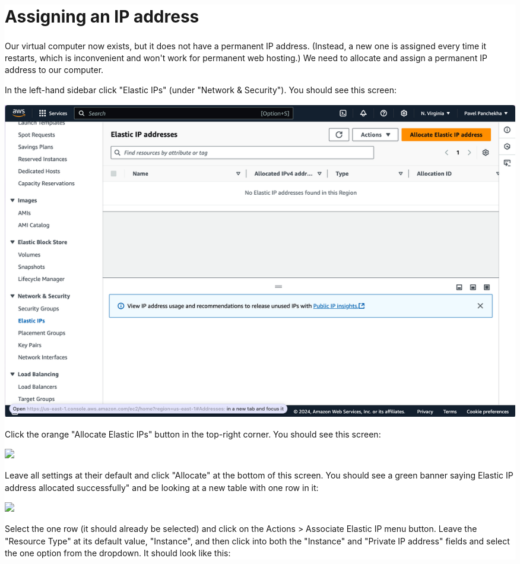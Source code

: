 # Assigning an IP address

Our virtual computer now exists, but it does not have a permanent IP
address. (Instead, a new one is assigned every time it restarts, which
is inconvenient and won't work for permanent web hosting.) We need to
allocate and assign a permanent IP address to our computer.

In the left-hand sidebar click "Elastic IPs" (under "Network &
Security"). You should see this screen:

![](screenshots/aws/aws-eip.png)

Click the orange "Allocate Elastic IPs" button in the
top-right corner. You should see this screen:

![](screenshots/aws/aws5.png)

Leave all settings at their default and click "Allocate" at the bottom
of this screen. You should see a green banner saying Elastic IP
address allocated successfully" and be looking at a new table with one
row in it:

![](screenshots/aws/aws4.png)

Select the one row (it should already be selected) and click on the
Actions > Associate Elastic IP menu button. Leave the "Resource Type"
at its default value, "Instance", and then click into both the
"Instance" and "Private IP address" fields and select the one option
from the dropdown. It should look like this:
